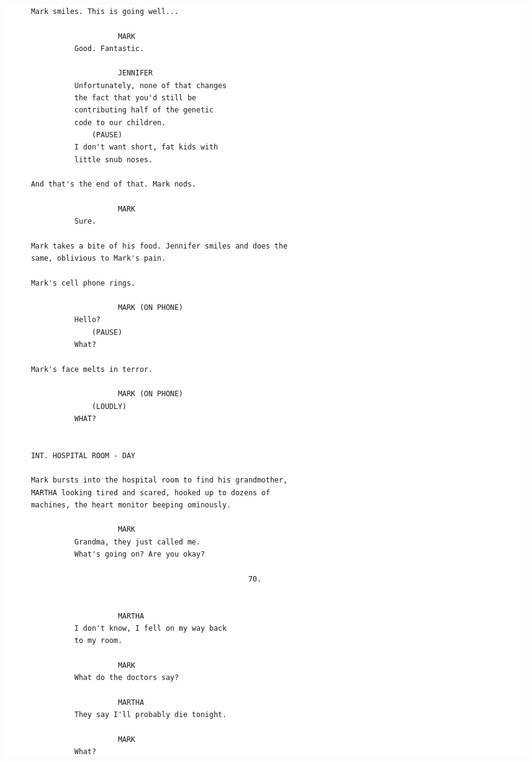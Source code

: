           Mark smiles. This is going well...
          
                              MARK
                    Good. Fantastic.
          
                              JENNIFER
                    Unfortunately, none of that changes
                    the fact that you'd still be
                    contributing half of the genetic
                    code to our children.
                        (PAUSE)
                    I don't want short, fat kids with
                    little snub noses.
          
          And that's the end of that. Mark nods.
          
                              MARK
                    Sure.
          
          Mark takes a bite of his food. Jennifer smiles and does the
          same, oblivious to Mark's pain.
          
          Mark's cell phone rings.
          
                              MARK (ON PHONE)
                    Hello?
                        (PAUSE)
                    What?
          
          Mark's face melts in terror.
          
                              MARK (ON PHONE)
                        (LOUDLY)
                    WHAT?
          
          
          INT. HOSPITAL ROOM - DAY
          
          Mark bursts into the hospital room to find his grandmother,
          MARTHA looking tired and scared, hooked up to dozens of
          machines, the heart monitor beeping ominously.
          
                              MARK
                    Grandma, they just called me.
                    What's going on? Are you okay?
          
                                                            70.
          
          
                              MARTHA
                    I don't know, I fell on my way back
                    to my room.
          
                              MARK
                    What do the doctors say?
          
                              MARTHA
                    They say I'll probably die tonight.
          
                              MARK
                    What?
          